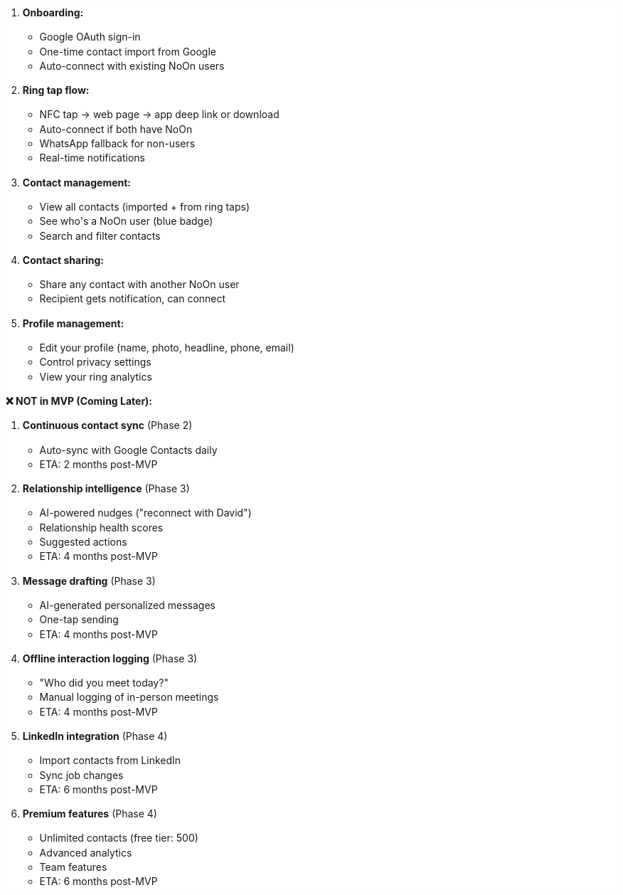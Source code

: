 1. **Onboarding:**
   - Google OAuth sign-in
   - One-time contact import from Google
   - Auto-connect with existing NoOn users

2. **Ring tap flow:**
   - NFC tap → web page → app deep link or download
   - Auto-connect if both have NoOn
   - WhatsApp fallback for non-users
   - Real-time notifications

3. **Contact management:**
   - View all contacts (imported + from ring taps)
   - See who's a NoOn user (blue badge)
   - Search and filter contacts

4. **Contact sharing:**
   - Share any contact with another NoOn user
   - Recipient gets notification, can connect

5. **Profile management:**
   - Edit your profile (name, photo, headline, phone, email)
   - Control privacy settings
   - View your ring analytics

**❌ NOT in MVP (Coming Later):**

1. **Continuous contact sync** (Phase 2)
   - Auto-sync with Google Contacts daily
   - ETA: 2 months post-MVP

2. **Relationship intelligence** (Phase 3)
   - AI-powered nudges ("reconnect with David")
   - Relationship health scores
   - Suggested actions
   - ETA: 4 months post-MVP

3. **Message drafting** (Phase 3)
   - AI-generated personalized messages
   - One-tap sending
   - ETA: 4 months post-MVP

4. **Offline interaction logging** (Phase 3)
   - "Who did you meet today?"
   - Manual logging of in-person meetings
   - ETA: 4 months post-MVP

5. **LinkedIn integration** (Phase 4)
   - Import contacts from LinkedIn
   - Sync job changes
   - ETA: 6 months post-MVP

6. **Premium features** (Phase 4)
   - Unlimited contacts (free tier: 500)
   - Advanced analytics
   - Team features
   - ETA: 6 months post-MVP
